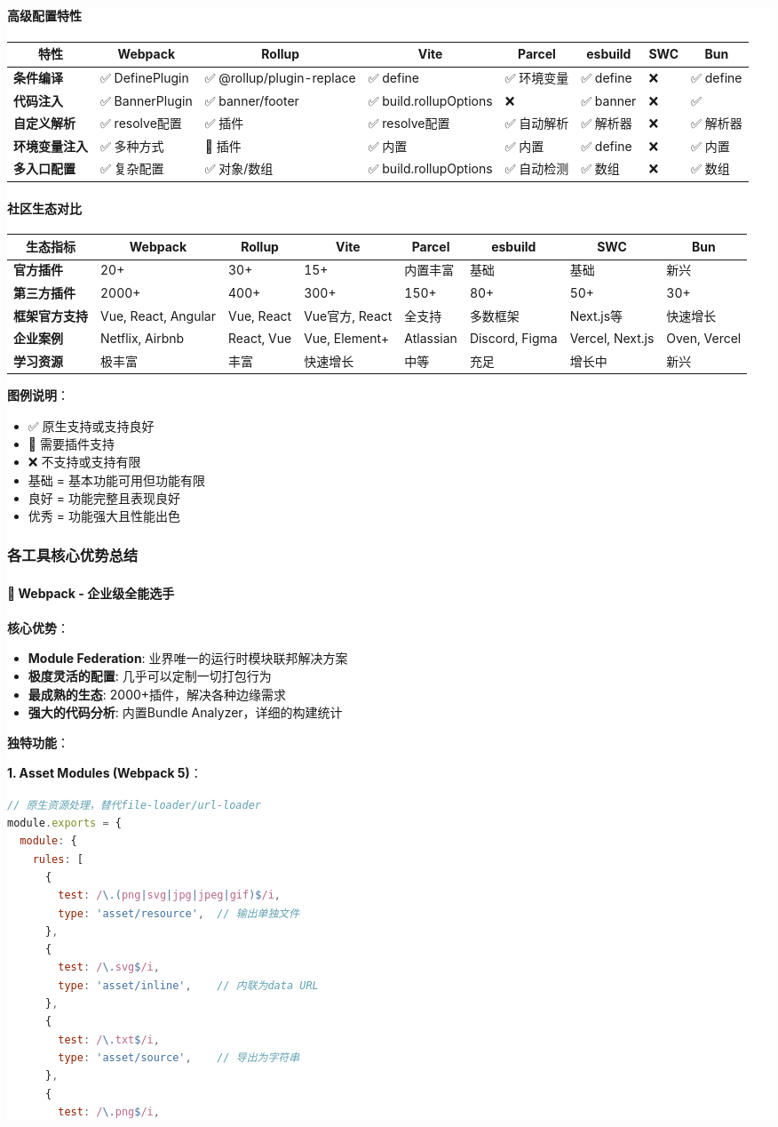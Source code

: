 #### 高级配置特性

| 特性         | Webpack        | Rollup                   | Vite                  | Parcel | esbuild  | SWC | Bun      |
|------------|----------------|--------------------------|-----------------------|--------|----------|-----|----------|
| **条件编译**   | ✅ DefinePlugin | ✅ @rollup/plugin-replace | ✅ define              | ✅ 环境变量 | ✅ define | ❌   | ✅ define |
| **代码注入**   | ✅ BannerPlugin | ✅ banner/footer          | ✅ build.rollupOptions | ❌      | ✅ banner | ❌   | ✅        |
| **自定义解析**  | ✅ resolve配置    | ✅ 插件                     | ✅ resolve配置           | ✅ 自动解析 | ✅ 解析器    | ❌   | ✅ 解析器    |
| **环境变量注入** | ✅ 多种方式         | 🔌 插件                    | ✅ 内置                  | ✅ 内置   | ✅ define | ❌   | ✅ 内置     |
| **多入口配置**  | ✅ 复杂配置         | ✅ 对象/数组                  | ✅ build.rollupOptions | ✅ 自动检测 | ✅ 数组     | ❌   | ✅ 数组     |

#### 社区生态对比

| 生态指标       | Webpack             | Rollup     | Vite          | Parcel    | esbuild        | SWC             | Bun          |
|------------|---------------------|------------|---------------|-----------|----------------|-----------------|--------------|
| **官方插件**   | 20+                 | 30+        | 15+           | 内置丰富      | 基础             | 基础              | 新兴           |
| **第三方插件**  | 2000+               | 400+       | 300+          | 150+      | 80+            | 50+             | 30+          |
| **框架官方支持** | Vue, React, Angular | Vue, React | Vue官方, React  | 全支持       | 多数框架           | Next.js等        | 快速增长         |
| **企业案例**   | Netflix, Airbnb     | React, Vue | Vue, Element+ | Atlassian | Discord, Figma | Vercel, Next.js | Oven, Vercel |
| **学习资源**   | 极丰富                 | 丰富         | 快速增长          | 中等        | 充足             | 增长中             | 新兴           |

**图例说明**：
- ✅ 原生支持或支持良好
- 🔌 需要插件支持  
- ❌ 不支持或支持有限
- 基础 = 基本功能可用但功能有限
- 良好 = 功能完整且表现良好
- 优秀 = 功能强大且性能出色

### 各工具核心优势总结

#### 🔧 **Webpack** - 企业级全能选手
**核心优势**：
- **Module Federation**: 业界唯一的运行时模块联邦解决方案
- **极度灵活的配置**: 几乎可以定制一切打包行为
- **最成熟的生态**: 2000+插件，解决各种边缘需求
- **强大的代码分析**: 内置Bundle Analyzer，详细的构建统计

**独特功能**：

**1. Asset Modules (Webpack 5)**：
```javascript
// 原生资源处理，替代file-loader/url-loader
module.exports = {
  module: {
    rules: [
      {
        test: /\.(png|svg|jpg|jpeg|gif)$/i,
        type: 'asset/resource',  // 输出单独文件
      },
      {
        test: /\.svg$/i,
        type: 'asset/inline',    // 内联为data URL
      },
      {
        test: /\.txt$/i,
        type: 'asset/source',    // 导出为字符串
      },
      {
        test: /\.png$/i,
```